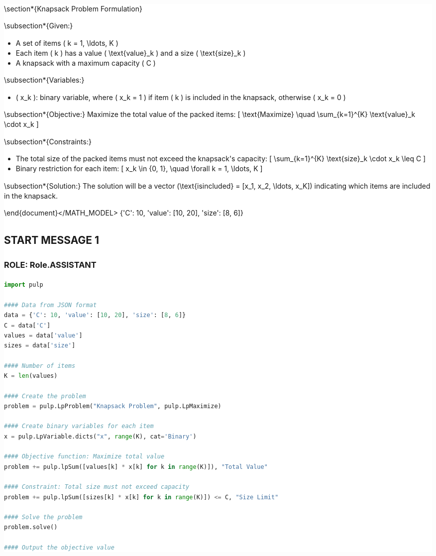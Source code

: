 \section*{Knapsack Problem Formulation}

\subsection*{Given:}
- A set of items \( k = 1, \ldots, K \)
- Each item \( k \) has a value \( \text{value}_k \) and a size \( \text{size}_k \)
- A knapsack with a maximum capacity \( C \)

\subsection*{Variables:}
- \( x_k \): binary variable, where \( x_k = 1 \) if item \( k \) is included in the knapsack, otherwise \( x_k = 0 \)

\subsection*{Objective:}
Maximize the total value of the packed items:
\[
\text{Maximize} \quad \sum_{k=1}^{K} \text{value}_k \cdot x_k
\]

\subsection*{Constraints:}
- The total size of the packed items must not exceed the knapsack's capacity:
\[
\sum_{k=1}^{K} \text{size}_k \cdot x_k \leq C
\]
- Binary restriction for each item:
\[
x_k \in \{0, 1\}, \quad \forall k = 1, \ldots, K
\]

\subsection*{Solution:}
The solution will be a vector \(\text{isincluded} = [x_1, x_2, \ldots, x_K]\) indicating which items are included in the knapsack.

\end{document}</MATH_MODEL>
<DATA>
{'C': 10, 'value': [10, 20], 'size': [8, 6]}</DATA>


## START MESSAGE 1 
### ROLE: Role.ASSISTANT
```python
import pulp

#### Data from JSON format
data = {'C': 10, 'value': [10, 20], 'size': [8, 6]}
C = data['C']
values = data['value']
sizes = data['size']

#### Number of items
K = len(values)

#### Create the problem
problem = pulp.LpProblem("Knapsack Problem", pulp.LpMaximize)

#### Create binary variables for each item
x = pulp.LpVariable.dicts("x", range(K), cat='Binary')

#### Objective function: Maximize total value
problem += pulp.lpSum([values[k] * x[k] for k in range(K)]), "Total Value"

#### Constraint: Total size must not exceed capacity
problem += pulp.lpSum([sizes[k] * x[k] for k in range(K)]) <= C, "Size Limit"

#### Solve the problem
problem.solve()

#### Output the objective value
```